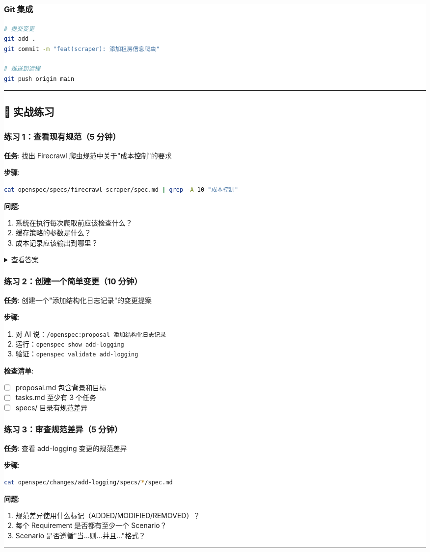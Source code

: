 ### Git 集成

```bash
# 提交变更
git add .
git commit -m "feat(scraper): 添加租房信息爬虫"

# 推送到远程
git push origin main
```

---

## 🎯 实战练习

### 练习 1：查看现有规范（5 分钟）

**任务**: 找出 Firecrawl 爬虫规范中关于"成本控制"的要求

**步骤**:
```bash
cat openspec/specs/firecrawl-scraper/spec.md | grep -A 10 "成本控制"
```

**问题**:
1. 系统在执行每次爬取前应该检查什么？
2. 缓存策略的参数是什么？
3. 成本记录应该输出到哪里？

<details><summary>查看答案</summary></details>

### 练习 2：创建一个简单变更（10 分钟）

**任务**: 创建一个"添加结构化日志记录"的变更提案

**步骤**:
1. 对 AI 说：`/openspec:proposal 添加结构化日志记录`
2. 运行：`openspec show add-logging`
3. 验证：`openspec validate add-logging`

**检查清单**:
- [ ] proposal.md 包含背景和目标
- [ ] tasks.md 至少有 3 个任务
- [ ] specs/ 目录有规范差异

### 练习 3：审查规范差异（5 分钟）

**任务**: 查看 add-logging 变更的规范差异

**步骤**:
```bash
cat openspec/changes/add-logging/specs/*/spec.md
```

**问题**:
1. 规范差异使用什么标记（ADDED/MODIFIED/REMOVED）？
2. 每个 Requirement 是否都有至少一个 Scenario？
3. Scenario 是否遵循"当...则...并且..."格式？

---